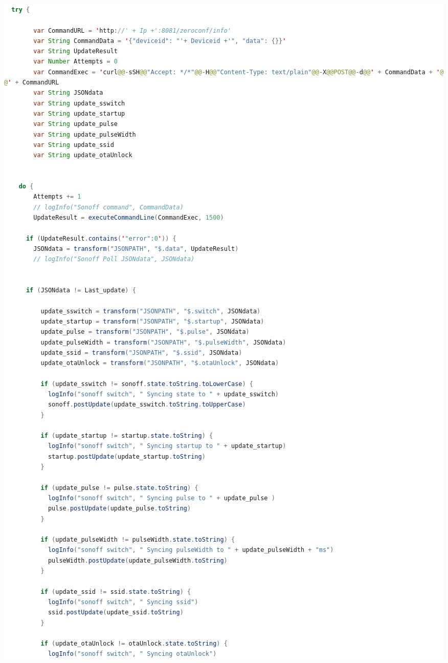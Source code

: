 ```JAVA
  try {

        var CommandURL = 'http://' + Ip +':8081/zeroconf/info'
        var String CommandData = '{"deviceid": "'+ Deviceid +'", "data": {}}'
        var String UpdateResult
        var Number Attempts = 0
        var CommandExec = 'curl@@-sSH@@"Accept: */*"@@-H@@"Content-Type: text/plain"@@-X@@POST@@-d@@' + CommandData + '@@' + CommandURL
        var String JSONdata
        var String update_sswitch
        var String update_startup
        var String update_pulse
        var String update_pulseWidth
        var String update_ssid
        var String update_otaUnlock


    do {
        Attempts += 1
        // logInfo("Sonoff command", CommandData)
        UpdateResult = executeCommandLine(CommandExec, 1500)

      if (UpdateResult.contains('"error":0')) { 
        JSONdata = transform("JSONPATH", "$.data", UpdateResult)      
        // logInfo("Sonoff Poll JSONdata", JSONdata)


      if (JSONdata != Last_update) {
       
          update_sswitch = transform("JSONPATH", "$.switch", JSONdata)
          update_startup = transform("JSONPATH", "$.startup", JSONdata)
          update_pulse = transform("JSONPATH", "$.pulse", JSONdata)
          update_pulseWidth = transform("JSONPATH", "$.pulseWidth", JSONdata)
          update_ssid = transform("JSONPATH", "$.ssid", JSONdata)
          update_otaUnlock = transform("JSONPATH", "$.otaUnlock", JSONdata)

          if (update_sswitch != sonoff.state.toString.toLowerCase) {
            logInfo("sonoff switch", " Syncing state to " + update_sswitch)
            sonoff.postUpdate(update_sswitch.toString.toUpperCase)
          }

          if (update_startup != startup.state.toString) {
            logInfo("sonoff switch", " Syncing startup to " + update_startup)
            startup.postUpdate(update_startup.toString)
          }
          
          if (update_pulse != pulse.state.toString) {
            logInfo("sonoff switch", " Syncing pulse to " + update_pulse )
            pulse.postUpdate(update_pulse.toString)
          }
          
          if (update_pulseWidth != pulseWidth.state.toString) {
            logInfo("sonoff switch", " Syncing pulseWidth to " + update_pulseWidth + "ms")
            pulseWidth.postUpdate(update_pulseWidth.toString)
          }
          
          if (update_ssid != ssid.state.toString) {
            logInfo("sonoff switch", " Syncing ssid")
            ssid.postUpdate(update_ssid.toString)
          }
          
          if (update_otaUnlock != otaUnlock.state.toString) {
            logInfo("sonoff switch", " Syncing otaUnlock")
```